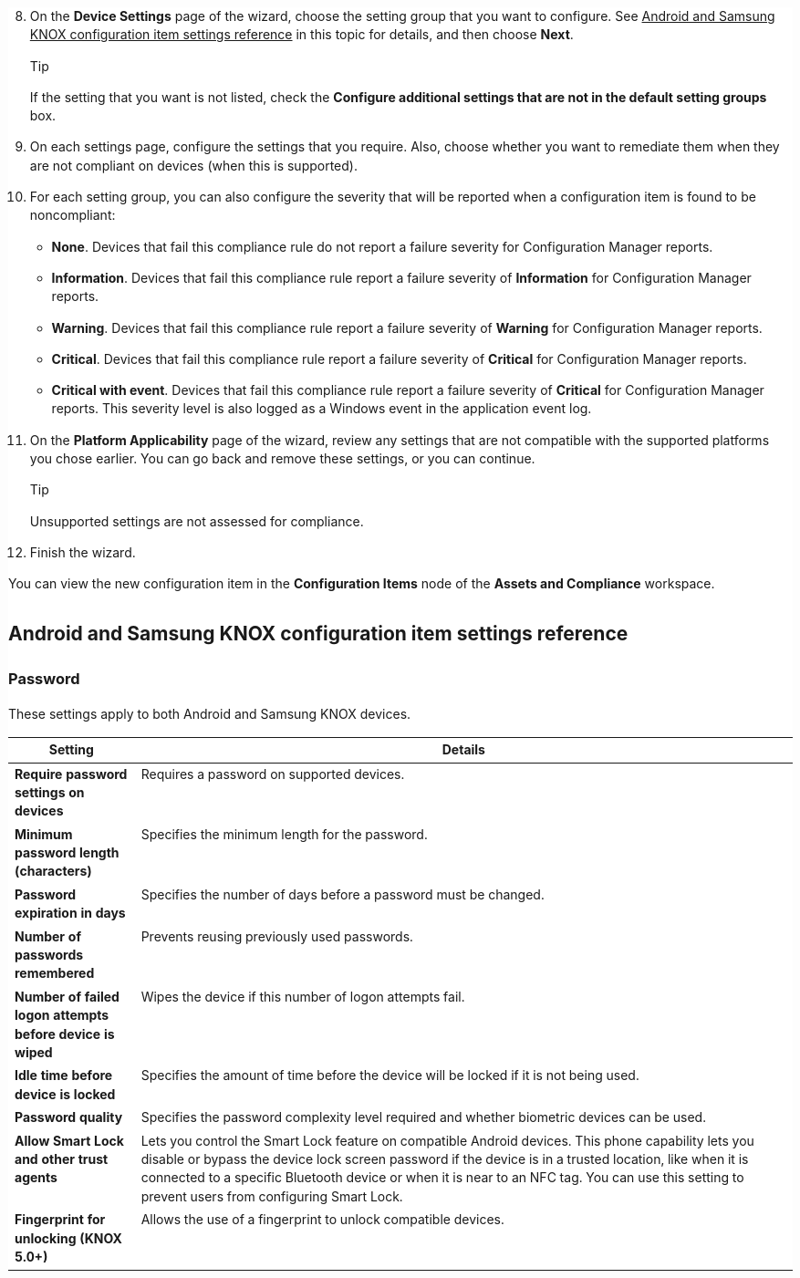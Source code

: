 8. On the **Device Settings** page of the wizard, choose the setting group that you want to configure. See [Android and Samsung KNOX configuration item settings reference](#BKMK_setref) in this topic for details, and then choose **Next**.  

    > [!TIP]  
    >  If the setting that you want is not listed, check the **Configure additional settings that are not in the default setting groups** box.  

9. On each settings page, configure the settings that you require. Also, choose whether you want to remediate them when they are not compliant on devices (when this is supported).  

10. For each setting group, you can also configure the severity that will be reported when a configuration item is found to be noncompliant:  

    - **None**. Devices that fail this compliance rule do not report a failure severity for Configuration Manager reports.  

    - **Information**. Devices that fail this compliance rule report a failure severity of **Information** for Configuration Manager reports.  

    - **Warning**. Devices that fail this compliance rule report a failure severity of **Warning** for Configuration Manager reports.  

    - **Critical**. Devices that fail this compliance rule report a failure severity of **Critical** for Configuration Manager reports.  

    - **Critical with event**. Devices that fail this compliance rule report a failure severity of **Critical** for Configuration Manager reports. This severity level is also logged as a Windows event in the application event log.  

11. On the **Platform Applicability** page of the wizard, review any settings that are not compatible with the supported platforms you chose earlier. You can go back and remove these settings, or you can continue.  

    > [!TIP]  
    >  Unsupported settings are not assessed for compliance.  

12. Finish the wizard.  

 You can view the new configuration item in the **Configuration Items** node of the **Assets and Compliance** workspace.  

## Android and Samsung KNOX configuration item settings reference  

### Password  
These settings apply to both Android and Samsung KNOX devices.  

|Setting|Details|  
|-------------|-------------|  
|**Require password settings on devices**|Requires a password on supported devices.|  
|**Minimum password length (characters)**|Specifies the minimum length for the password.|  
|**Password expiration in days**|Specifies the number of days before a password must be changed.|  
|**Number of passwords remembered**|Prevents reusing previously used passwords.|  
|**Number of failed logon attempts before device is wiped**|Wipes the device if this number of logon attempts fail.|  
|**Idle time before device is locked**|Specifies the amount of time before the device will be locked if it is not being used.|
|**Password quality**|Specifies the password complexity level required and whether biometric devices can be used.|  
|**Allow Smart Lock and other trust agents**|Lets you control the Smart Lock feature on compatible Android devices. This phone capability lets you disable or bypass the device lock screen password if the device is in a trusted location, like when it is connected to a specific Bluetooth device or when it is near to an NFC tag. You can use this setting to prevent users from configuring Smart Lock.|
|**Fingerprint for unlocking (KNOX 5.0+)**|Allows the use of a fingerprint to unlock compatible devices.|
